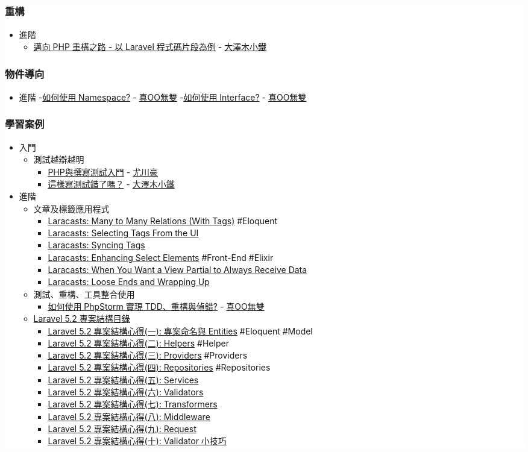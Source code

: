 ### 重構

- 進階
  - [邁向 PHP 重構之路 - 以 Laravel 程式碼片段為例](http://jaceju.net/2015/10/05/simple-refatoring-example-01/) - [大澤木小鐵](https://twitter.com/jaceju)

### 物件導向

- 進階
  -[如何使用 Namespace?](https://old-oomusou.goodjack.tw/php/php-namespace/) - [真OO無雙](https://twitter.com/oomusou)
  -[如何使用 Interface?](https://old-oomusou.goodjack.tw/php/php-interface/) - [真OO無雙](https://twitter.com/oomusou)

### 學習案例

- 入門
  - 測試越辯越明
    - [PHP與撰寫測試入門](http://blog.turn.tw/?p=2741) - [尤川豪](https://twitter.com/howtomakeaturn)
    - [這樣寫測試錯了嗎？](http://jaceju.net/2015/10/14/what-is-test/) - [大澤木小鐵](https://twitter.com/jaceju)
- 進階
  - 文章及標籤應用程式
    - [Laracasts: Many to Many Relations (With Tags)](https://laracasts.com/series/laravel-5-fundamentals/episodes/21) \#Eloquent
    - [Laracasts: Selecting Tags From the UI](https://laracasts.com/series/laravel-5-fundamentals/episodes/22)
    - [Laracasts: Syncing Tags](https://laracasts.com/series/laravel-5-fundamentals/episodes/23)
    - [Laracasts: Enhancing Select Elements](https://laracasts.com/series/laravel-5-fundamentals/episodes/24) \#Front-End \#Elixir
    - [Laracasts: When You Want a View Partial to Always Receive Data](https://laracasts.com/series/laravel-5-fundamentals/episodes/25)
    - [Laracasts: Loose Ends and Wrapping Up](https://laracasts.com/series/laravel-5-fundamentals/episodes/27)
  - 測試、重構、工具整合使用
    - [如何使用 PhpStorm 實現 TDD、重構與偵錯?](https://old-oomusou.goodjack.tw/phpstorm/phpstorm-tdd-refactor/) - [真OO無雙](https://twitter.com/oomusou)
  - [Laravel 5.2 專案結構目錄](http://yish.im/2016/03/14/Laravel-5-2-new-architecture-contents/)
    - [Laravel 5.2 專案結構心得(一): 專案命名與 Entities](http://yish.im/2016/02/25/Laravel-5-2-new-architecture-entities/) \#Eloquent \#Model
    - [Laravel 5.2 專案結構心得(二): Helpers](http://yish.im/2016/03/09/Laravel-5-2-new-architecture-helpers/) \#Helper
    - [Laravel 5.2 專案結構心得(三): Providers](http://yish.im/2016/03/09/Laravel-5-2-new-architecture-providers/) \#Providers
    - [Laravel 5.2 專案結構心得(四): Repositories](http://yish.im/2016/03/09/Laravel-5-2-new-architecture-repositories/) \#Repositories
    - [Laravel 5.2 專案結構心得(五): Services](http://yish.im/2016/03/14/Laravel-5-2-new-architecture-services/)
    - [Laravel 5.2 專案結構心得(六): Validators](http://yish.im/2016/03/14/Laravel-5-2-new-architecture-validators/)
    - [Laravel 5.2 專案結構心得(七): Transformers](http://yish.im/2016/03/14/Laravel-5-2-new-architecture-transformers/)
    - [Laravel 5.2 專案結構心得(八): Middleware](http://yish.im/2016/03/14/Laravel-5-2-new-architecture-middleware/)
    - [Laravel 5.2 專案結構心得(九): Request](http://yish.im/2016/03/14/Laravel-5-2-new-architecture-request/)
    - [Laravel 5.2 專案結構心得(十): Validator 小技巧](http://yish.im/2016/03/14/Laravel-5-2-new-architecture-validator-tricks/)
